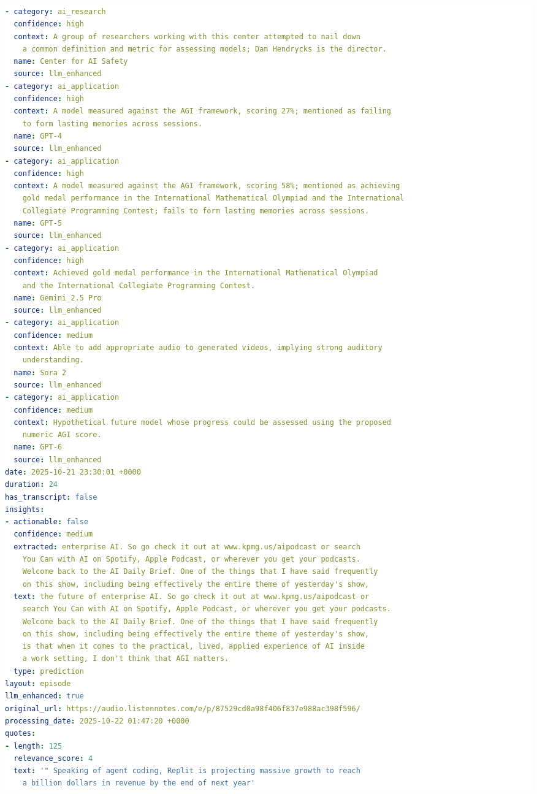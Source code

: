 ```yaml
- category: ai_research
  confidence: high
  context: A group of researchers working with this center attempted to nail down
    a common definition and metric for assessing models; Dan Hendrycks is the director.
  name: Center for AI Safety
  source: llm_enhanced
- category: ai_application
  confidence: high
  context: A model measured against the AGI framework, scoring 27%; mentioned as failing
    to form lasting memories across sessions.
  name: GPT-4
  source: llm_enhanced
- category: ai_application
  confidence: high
  context: A model measured against the AGI framework, scoring 58%; mentioned as achieving
    gold medal performance in the International Mathematical Olympiad and the International
    Collegiate Programming Contest; fails to form lasting memories across sessions.
  name: GPT-5
  source: llm_enhanced
- category: ai_application
  confidence: high
  context: Achieved gold medal performance in the International Mathematical Olympiad
    and the International Collegiate Programming Contest.
  name: Gemini 2.5 Pro
  source: llm_enhanced
- category: ai_application
  confidence: medium
  context: Able to add appropriate audio to generated videos, implying strong auditory
    understanding.
  name: Sora 2
  source: llm_enhanced
- category: ai_application
  confidence: medium
  context: Hypothetical future model whose progress could be assessed using the proposed
    numeric AGI score.
  name: GPT-6
  source: llm_enhanced
date: 2025-10-21 23:30:01 +0000
duration: 24
has_transcript: false
insights:
- actionable: false
  confidence: medium
  extracted: enterprise AI. So go check it out at www.kpmg.us/aipodcast or search
    You Can with AI on Spotify, Apple Podcast, or wherever you get your podcasts.
    Welcome back to the AI Daily Brief. One of the things that I have said frequently
    on this show, including being effectively the entire theme of yesterday's show,
  text: the future of enterprise AI. So go check it out at www.kpmg.us/aipodcast or
    search You Can with AI on Spotify, Apple Podcast, or wherever you get your podcasts.
    Welcome back to the AI Daily Brief. One of the things that I have said frequently
    on this show, including being effectively the entire theme of yesterday's show,
    is that when it comes to the practical, lived, applied experience of AI inside
    a work setting, I don't think that AGI matters.
  type: prediction
layout: episode
llm_enhanced: true
original_url: https://audio.listennotes.com/e/p/87529cd0a98f406f837e988ac398f596/
processing_date: 2025-10-22 01:47:20 +0000
quotes:
- length: 125
  relevance_score: 4
  text: '" Speaking of agent coding, Replit is projecting massive growth to reach
    a billion dollars in revenue by the end of next year'
```